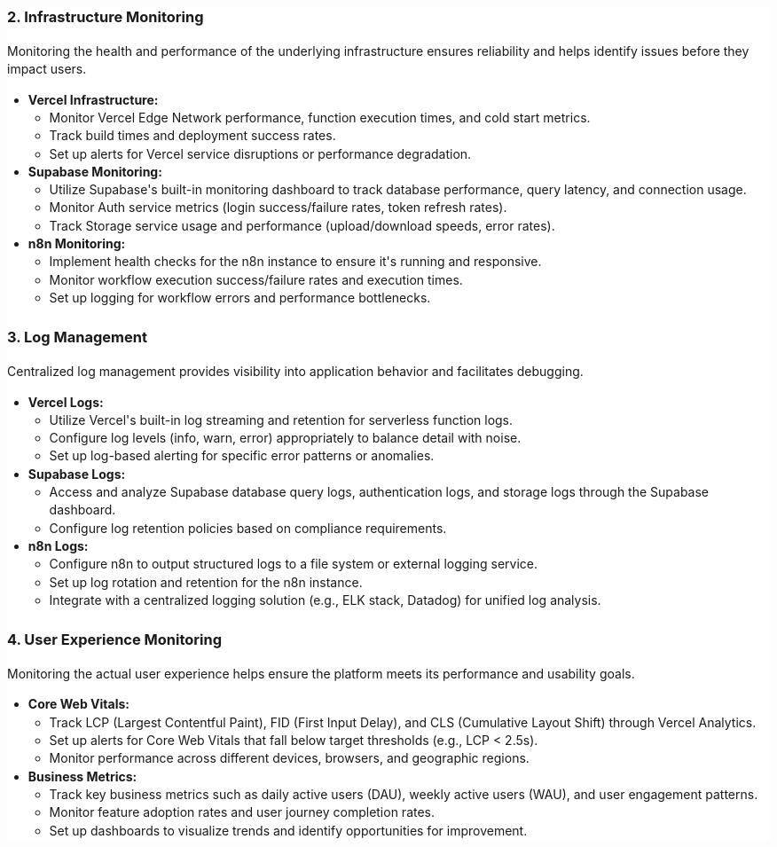 ### 2. Infrastructure Monitoring

Monitoring the health and performance of the underlying infrastructure ensures reliability and helps identify issues before they impact users.

*   **Vercel Infrastructure:**
    *   Monitor Vercel Edge Network performance, function execution times, and cold start metrics.
    *   Track build times and deployment success rates.
    *   Set up alerts for Vercel service disruptions or performance degradation.
*   **Supabase Monitoring:**
    *   Utilize Supabase's built-in monitoring dashboard to track database performance, query latency, and connection usage.
    *   Monitor Auth service metrics (login success/failure rates, token refresh rates).
    *   Track Storage service usage and performance (upload/download speeds, error rates).
*   **n8n Monitoring:**
    *   Implement health checks for the n8n instance to ensure it's running and responsive.
    *   Monitor workflow execution success/failure rates and execution times.
    *   Set up logging for workflow errors and performance bottlenecks.

### 3. Log Management

Centralized log management provides visibility into application behavior and facilitates debugging.

*   **Vercel Logs:**
    *   Utilize Vercel's built-in log streaming and retention for serverless function logs.
    *   Configure log levels (info, warn, error) appropriately to balance detail with noise.
    *   Set up log-based alerting for specific error patterns or anomalies.
*   **Supabase Logs:**
    *   Access and analyze Supabase database query logs, authentication logs, and storage logs through the Supabase dashboard.
    *   Configure log retention policies based on compliance requirements.
*   **n8n Logs:**
    *   Configure n8n to output structured logs to a file system or external logging service.
    *   Set up log rotation and retention for the n8n instance.
    *   Integrate with a centralized logging solution (e.g., ELK stack, Datadog) for unified log analysis.

### 4. User Experience Monitoring

Monitoring the actual user experience helps ensure the platform meets its performance and usability goals.

*   **Core Web Vitals:**
    *   Track LCP (Largest Contentful Paint), FID (First Input Delay), and CLS (Cumulative Layout Shift) through Vercel Analytics.
    *   Set up alerts for Core Web Vitals that fall below target thresholds (e.g., LCP < 2.5s).
    *   Monitor performance across different devices, browsers, and geographic regions.
*   **Business Metrics:**
    *   Track key business metrics such as daily active users (DAU), weekly active users (WAU), and user engagement patterns.
    *   Monitor feature adoption rates and user journey completion rates.
    *   Set up dashboards to visualize trends and identify opportunities for improvement.
